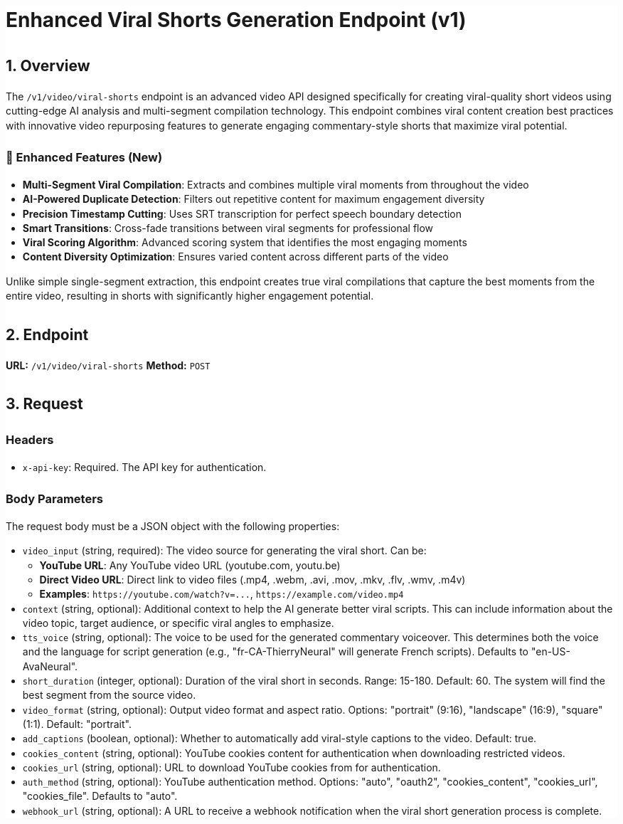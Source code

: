 # Enhanced Viral Shorts Generation Endpoint (v1)

## 1. Overview

The `/v1/video/viral-shorts` endpoint is an advanced video API designed specifically for creating viral-quality short videos using cutting-edge AI analysis and multi-segment compilation technology. This endpoint combines viral content creation best practices with innovative video repurposing features to generate engaging commentary-style shorts that maximize viral potential.

### 🚀 Enhanced Features (New)
- **Multi-Segment Viral Compilation**: Extracts and combines multiple viral moments from throughout the video
- **AI-Powered Duplicate Detection**: Filters out repetitive content for maximum engagement diversity  
- **Precision Timestamp Cutting**: Uses SRT transcription for perfect speech boundary detection
- **Smart Transitions**: Cross-fade transitions between viral segments for professional flow
- **Viral Scoring Algorithm**: Advanced scoring system that identifies the most engaging moments
- **Content Diversity Optimization**: Ensures varied content across different parts of the video

Unlike simple single-segment extraction, this endpoint creates true viral compilations that capture the best moments from the entire video, resulting in shorts with significantly higher engagement potential.

## 2. Endpoint

**URL:** `/v1/video/viral-shorts`
**Method:** `POST`

## 3. Request

### Headers

- `x-api-key`: Required. The API key for authentication.

### Body Parameters

The request body must be a JSON object with the following properties:

- `video_input` (string, required): The video source for generating the viral short. Can be:
  - **YouTube URL**: Any YouTube video URL (youtube.com, youtu.be)
  - **Direct Video URL**: Direct link to video files (.mp4, .webm, .avi, .mov, .mkv, .flv, .wmv, .m4v)
  - **Examples**: `https://youtube.com/watch?v=...`, `https://example.com/video.mp4`
- `context` (string, optional): Additional context to help the AI generate better viral scripts. This can include information about the video topic, target audience, or specific viral angles to emphasize.
- `tts_voice` (string, optional): The voice to be used for the generated commentary voiceover. This determines both the voice and the language for script generation (e.g., "fr-CA-ThierryNeural" will generate French scripts). Defaults to "en-US-AvaNeural".
- `short_duration` (integer, optional): Duration of the viral short in seconds. Range: 15-180. Default: 60. The system will find the best segment from the source video.
- `video_format` (string, optional): Output video format and aspect ratio. Options: "portrait" (9:16), "landscape" (16:9), "square" (1:1). Default: "portrait".
- `add_captions` (boolean, optional): Whether to automatically add viral-style captions to the video. Default: true.
- `cookies_content` (string, optional): YouTube cookies content for authentication when downloading restricted videos.
- `cookies_url` (string, optional): URL to download YouTube cookies from for authentication.
- `auth_method` (string, optional): YouTube authentication method. Options: "auto", "oauth2", "cookies_content", "cookies_url", "cookies_file". Defaults to "auto".
- `webhook_url` (string, optional): A URL to receive a webhook notification when the viral short generation process is complete.